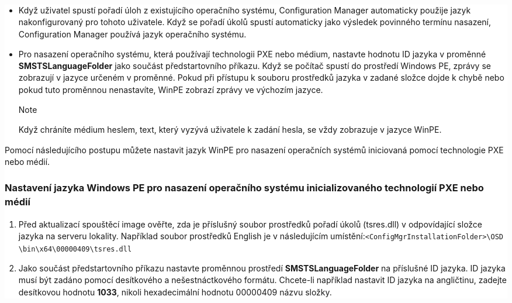 - Když uživatel spustí pořadí úloh z existujícího operačního systému, Configuration Manager automaticky použije jazyk nakonfigurovaný pro tohoto uživatele. Když se pořadí úkolů spustí automaticky jako výsledek povinného termínu nasazení, Configuration Manager používá jazyk operačního systému.  

- Pro nasazení operačního systému, která používají technologii PXE nebo médium, nastavte hodnotu ID jazyka v proměnné **SMSTSLanguageFolder** jako součást předstartovního příkazu. Když se počítač spustí do prostředí Windows PE, zprávy se zobrazují v jazyce určeném v proměnné. Pokud při přístupu k souboru prostředků jazyka v zadané složce dojde k chybě nebo pokud tuto proměnnou nenastavíte, WinPE zobrazí zprávy ve výchozím jazyce.  

    > [!NOTE]  
    > Když chráníte médium heslem, text, který vyzývá uživatele k zadání hesla, se vždy zobrazuje v jazyce WinPE.  

Pomocí následujícího postupu můžete nastavit jazyk WinPE pro nasazení operačních systémů iniciovaná pomocí technologie PXE nebo médií.  

### <a name="set-the-windows-pe-language-for-a-pxe-or-media-initiated-os-deployment"></a>Nastavení jazyka Windows PE pro nasazení operačního systému inicializovaného technologií PXE nebo médií  

1. Před aktualizací spouštěcí image ověřte, zda je příslušný soubor prostředků pořadí úkolů (tsres.dll) v odpovídající složce jazyka na serveru lokality. Například soubor prostředků English je v následujícím umístění:`<ConfigMgrInstallationFolder>\OSD\bin\x64\00000409\tsres.dll`  

2. Jako součást předstartovního příkazu nastavte proměnnou prostředí **SMSTSLanguageFolder** na příslušné ID jazyka. ID jazyka musí být zadáno pomocí desítkového a nešestnáctkového formátu. Chcete-li například nastavit ID jazyka na angličtinu, zadejte desítkovou hodnotu **1033**, nikoli hexadecimální hodnotu 00000409 názvu složky.  
